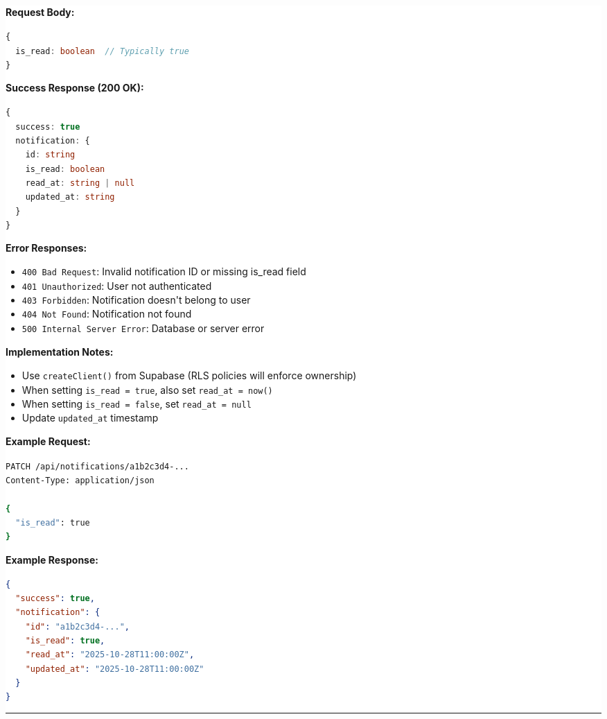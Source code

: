 **Request Body:**
```typescript
{
  is_read: boolean  // Typically true
}
```

**Success Response (200 OK):**
```typescript
{
  success: true
  notification: {
    id: string
    is_read: boolean
    read_at: string | null
    updated_at: string
  }
}
```

**Error Responses:**
- `400 Bad Request`: Invalid notification ID or missing is_read field
- `401 Unauthorized`: User not authenticated
- `403 Forbidden`: Notification doesn't belong to user
- `404 Not Found`: Notification not found
- `500 Internal Server Error`: Database or server error

**Implementation Notes:**
- Use `createClient()` from Supabase (RLS policies will enforce ownership)
- When setting `is_read = true`, also set `read_at = now()`
- When setting `is_read = false`, set `read_at = null`
- Update `updated_at` timestamp

**Example Request:**
```bash
PATCH /api/notifications/a1b2c3d4-...
Content-Type: application/json

{
  "is_read": true
}
```

**Example Response:**
```json
{
  "success": true,
  "notification": {
    "id": "a1b2c3d4-...",
    "is_read": true,
    "read_at": "2025-10-28T11:00:00Z",
    "updated_at": "2025-10-28T11:00:00Z"
  }
}
```

---
